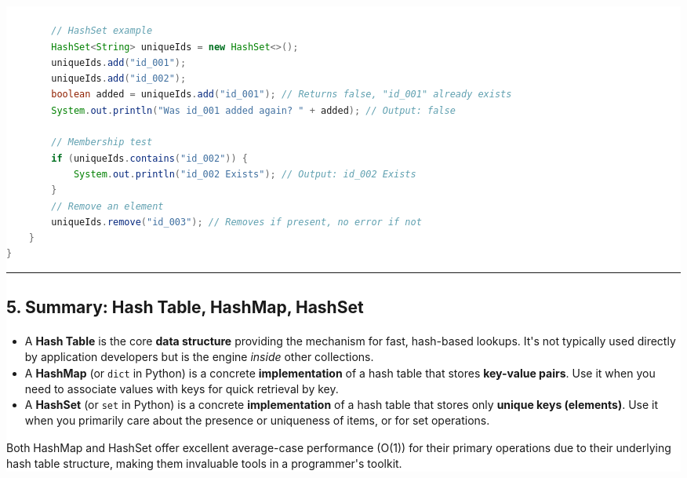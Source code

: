 ```java

        // HashSet example
        HashSet<String> uniqueIds = new HashSet<>();
        uniqueIds.add("id_001");
        uniqueIds.add("id_002");
        boolean added = uniqueIds.add("id_001"); // Returns false, "id_001" already exists
        System.out.println("Was id_001 added again? " + added); // Output: false

        // Membership test
        if (uniqueIds.contains("id_002")) {
            System.out.println("id_002 Exists"); // Output: id_002 Exists
        }
        // Remove an element
        uniqueIds.remove("id_003"); // Removes if present, no error if not
    }
}
```

---

## 5. Summary: Hash Table, HashMap, HashSet

*   A **Hash Table** is the core **data structure** providing the mechanism for fast, hash-based lookups. It's not typically used directly by application developers but is the engine *inside* other collections.
*   A **HashMap** (or `dict` in Python) is a concrete **implementation** of a hash table that stores **key-value pairs**. Use it when you need to associate values with keys for quick retrieval by key.
*   A **HashSet** (or `set` in Python) is a concrete **implementation** of a hash table that stores only **unique keys (elements)**. Use it when you primarily care about the presence or uniqueness of items, or for set operations.

Both HashMap and HashSet offer excellent average-case performance (O(1)) for their primary operations due to their underlying hash table structure, making them invaluable tools in a programmer's toolkit.
